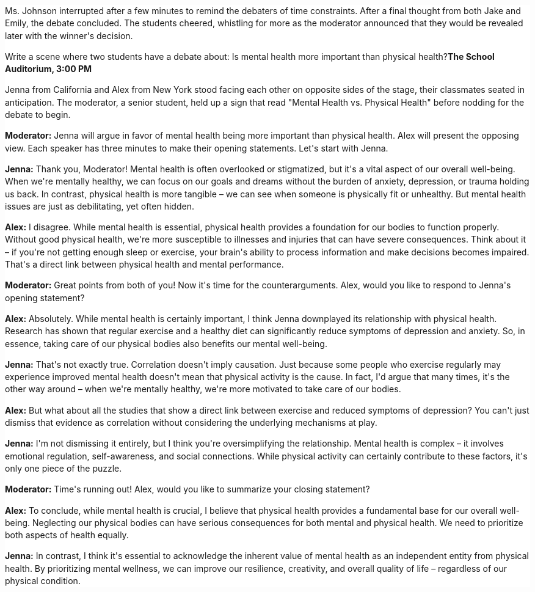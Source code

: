 Ms. Johnson interrupted after a few minutes to remind the debaters of time constraints. After a final thought from both Jake and Emily, the debate concluded. The students cheered, whistling for more as the moderator announced that they would be revealed later with the winner's decision.
<end>

Write a scene where two students have a debate about: Is mental health more important than physical health?<start>**The School Auditorium, 3:00 PM**

Jenna from California and Alex from New York stood facing each other on opposite sides of the stage, their classmates seated in anticipation. The moderator, a senior student, held up a sign that read "Mental Health vs. Physical Health" before nodding for the debate to begin.

**Moderator:** Jenna will argue in favor of mental health being more important than physical health. Alex will present the opposing view. Each speaker has three minutes to make their opening statements. Let's start with Jenna.

**Jenna:** Thank you, Moderator! Mental health is often overlooked or stigmatized, but it's a vital aspect of our overall well-being. When we're mentally healthy, we can focus on our goals and dreams without the burden of anxiety, depression, or trauma holding us back. In contrast, physical health is more tangible – we can see when someone is physically fit or unhealthy. But mental health issues are just as debilitating, yet often hidden.

**Alex:** I disagree. While mental health is essential, physical health provides a foundation for our bodies to function properly. Without good physical health, we're more susceptible to illnesses and injuries that can have severe consequences. Think about it – if you're not getting enough sleep or exercise, your brain's ability to process information and make decisions becomes impaired. That's a direct link between physical health and mental performance.

**Moderator:** Great points from both of you! Now it's time for the counterarguments. Alex, would you like to respond to Jenna's opening statement?

**Alex:** Absolutely. While mental health is certainly important, I think Jenna downplayed its relationship with physical health. Research has shown that regular exercise and a healthy diet can significantly reduce symptoms of depression and anxiety. So, in essence, taking care of our physical bodies also benefits our mental well-being.

**Jenna:** That's not exactly true. Correlation doesn't imply causation. Just because some people who exercise regularly may experience improved mental health doesn't mean that physical activity is the cause. In fact, I'd argue that many times, it's the other way around – when we're mentally healthy, we're more motivated to take care of our bodies.

**Alex:** But what about all the studies that show a direct link between exercise and reduced symptoms of depression? You can't just dismiss that evidence as correlation without considering the underlying mechanisms at play.

**Jenna:** I'm not dismissing it entirely, but I think you're oversimplifying the relationship. Mental health is complex – it involves emotional regulation, self-awareness, and social connections. While physical activity can certainly contribute to these factors, it's only one piece of the puzzle.

**Moderator:** Time's running out! Alex, would you like to summarize your closing statement?

**Alex:** To conclude, while mental health is crucial, I believe that physical health provides a fundamental base for our overall well-being. Neglecting our physical bodies can have serious consequences for both mental and physical health. We need to prioritize both aspects of health equally.

**Jenna:** In contrast, I think it's essential to acknowledge the inherent value of mental health as an independent entity from physical health. By prioritizing mental wellness, we can improve our resilience, creativity, and overall quality of life – regardless of our physical condition.
